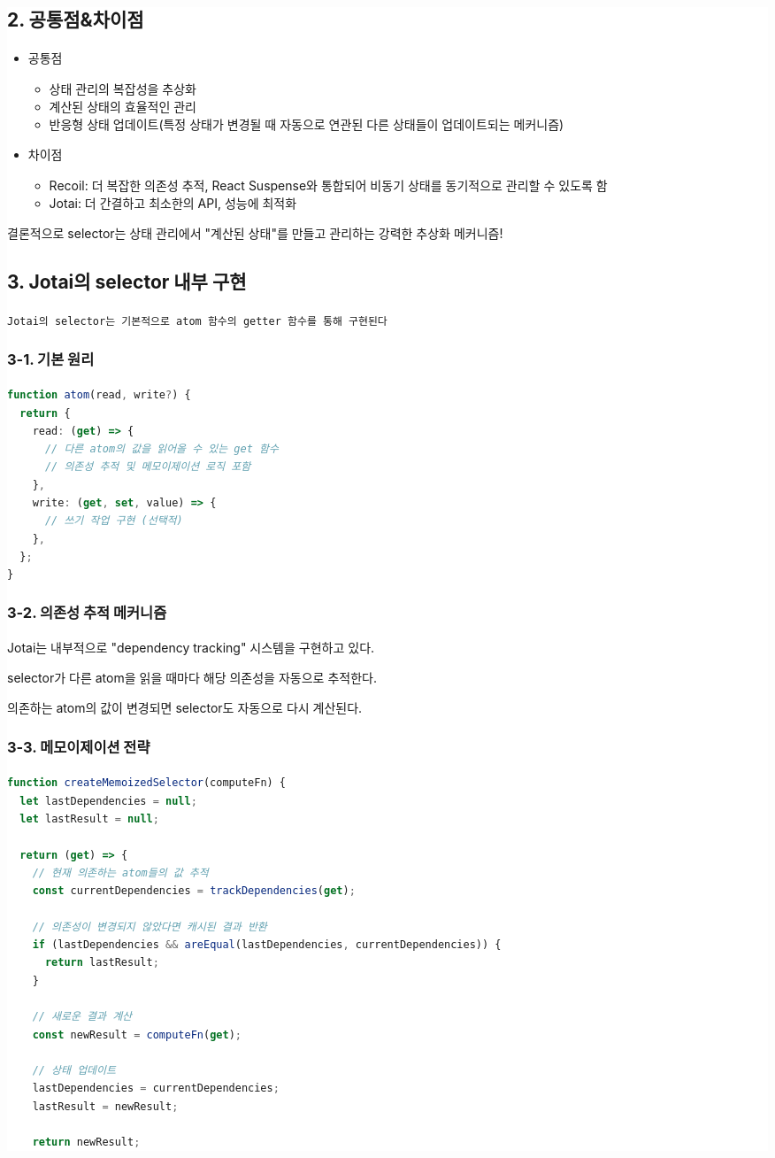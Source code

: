 ## 2. 공통점&차이점

- 공통점

  - 상태 관리의 복잡성을 추상화
  - 계산된 상태의 효율적인 관리
  - 반응형 상태 업데이트(특정 상태가 변경될 때 자동으로 연관된 다른 상태들이 업데이트되는 메커니즘)

- 차이점
  - Recoil: 더 복잡한 의존성 추적, React Suspense와 통합되어 비동기 상태를 동기적으로 관리할 수 있도록 함
  - Jotai: 더 간결하고 최소한의 API, 성능에 최적화

결론적으로 selector는 상태 관리에서 "계산된 상태"를 만들고 관리하는 강력한 추상화 메커니즘!

## 3. Jotai의 selector 내부 구현

`Jotai의 selector는 기본적으로 atom 함수의 getter 함수를 통해 구현된다`

### 3-1. 기본 원리

```typescript
function atom(read, write?) {
  return {
    read: (get) => {
      // 다른 atom의 값을 읽어올 수 있는 get 함수
      // 의존성 추적 및 메모이제이션 로직 포함
    },
    write: (get, set, value) => {
      // 쓰기 작업 구현 (선택적)
    },
  };
}
```

### 3-2. 의존성 추적 메커니즘

Jotai는 내부적으로 "dependency tracking" 시스템을 구현하고 있다.

selector가 다른 atom을 읽을 때마다 해당 의존성을 자동으로 추적한다.

의존하는 atom의 값이 변경되면 selector도 자동으로 다시 계산된다.

### 3-3. 메모이제이션 전략

```typescript
function createMemoizedSelector(computeFn) {
  let lastDependencies = null;
  let lastResult = null;

  return (get) => {
    // 현재 의존하는 atom들의 값 추적
    const currentDependencies = trackDependencies(get);

    // 의존성이 변경되지 않았다면 캐시된 결과 반환
    if (lastDependencies && areEqual(lastDependencies, currentDependencies)) {
      return lastResult;
    }

    // 새로운 결과 계산
    const newResult = computeFn(get);

    // 상태 업데이트
    lastDependencies = currentDependencies;
    lastResult = newResult;

    return newResult;
```